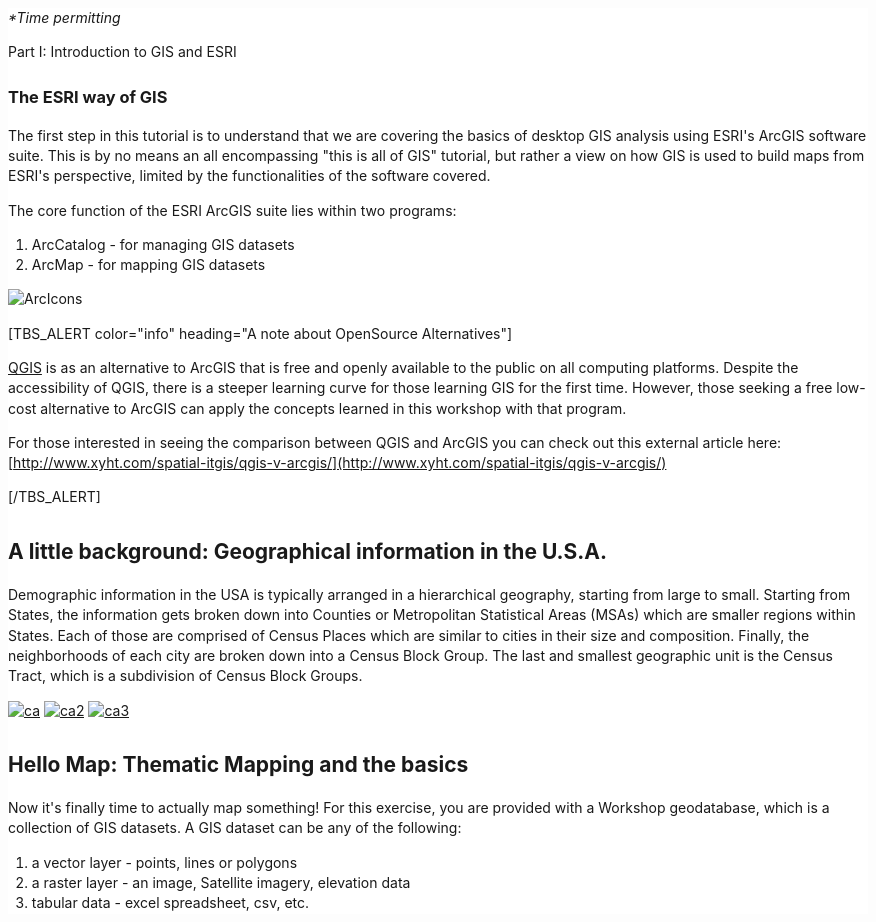 _\*Time permitting_

Part I: Introduction to GIS and ESRI

### The ESRI way of GIS

The first step in this tutorial is to understand that we are covering the basics of desktop GIS analysis using ESRI's ArcGIS software suite. This is by no means an all encompassing "this is all of GIS" tutorial, but rather a view on how GIS is used to build maps from ESRI's perspective, limited by the functionalities of the software covered.

The core function of the ESRI ArcGIS suite lies within two programs:

1. ArcCatalog - for managing GIS datasets
2. ArcMap - for mapping GIS datasets

![ArcIcons](images/ArcIcons.png)

\[TBS\_ALERT color="info" heading="A note about OpenSource Alternatives"\]

[QGIS](http://www.qgis.org/en/site/) is as an alternative to ArcGIS that is free and openly available to the public on all computing platforms. Despite the accessibility of QGIS, there is a steeper learning curve for those learning GIS for the first time. However, those seeking a free low-cost alternative to ArcGIS can apply the concepts learned in this workshop with that program.

For those interested in seeing the comparison between QGIS and ArcGIS you can check out this external article here: [http://www.xyht.com/spatial-itgis/qgis-v-arcgis/](http://www.xyht.com/spatial-itgis/qgis-v-arcgis/)

\[/TBS\_ALERT\]

## A little background: Geographical information in the U.S.A.

Demographic information in the USA is typically arranged in a hierarchical geography, starting from large to small. Starting from States, the information gets broken down into Counties or Metropolitan Statistical Areas (MSAs) which are smaller regions within States. Each of those are comprised of Census Places which are similar to cities in their size and composition. Finally, the neighborhoods of each city are broken down into a Census Block Group. The last and smallest geographic unit is the Census Tract, which is a subdivision of Census Block Groups.

[![ca](images/ca-150x150.jpg)](http://sandbox.idre.ucla.edu/sandbox/wp-content/uploads/2014/01/ca.jpg) [![ca2](images/ca2-150x150.jpg)](http://sandbox.idre.ucla.edu/sandbox/wp-content/uploads/2014/01/ca2.jpg) [![ca3](images/ca3-150x150.jpg)](http://sandbox.idre.ucla.edu/sandbox/wp-content/uploads/2014/01/ca3.jpg)

## Hello Map: Thematic Mapping and the basics

Now it's finally time to actually map something! For this exercise, you are provided with a Workshop geodatabase, which is a collection of GIS datasets. A GIS dataset can be any of the following:

1. a vector layer - points, lines or polygons
2. a raster layer - an image, Satellite imagery, elevation data
3. tabular data - excel spreadsheet, csv, etc.
